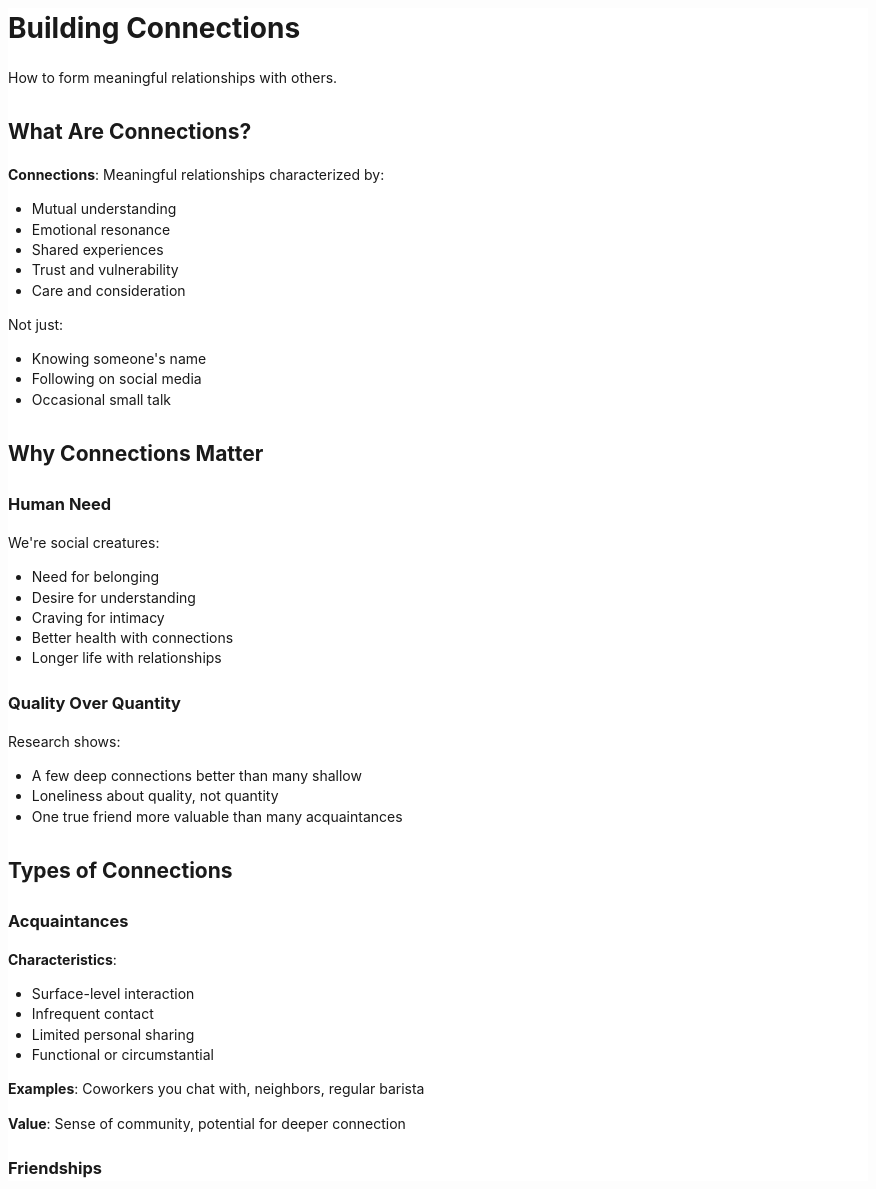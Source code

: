 # Building Connections

How to form meaningful relationships with others.

## What Are Connections?

**Connections**: Meaningful relationships characterized by:
- Mutual understanding
- Emotional resonance
- Shared experiences
- Trust and vulnerability
- Care and consideration

Not just:
- Knowing someone's name
- Following on social media
- Occasional small talk

## Why Connections Matter

### Human Need

We're social creatures:
- Need for belonging
- Desire for understanding
- Craving for intimacy
- Better health with connections
- Longer life with relationships

### Quality Over Quantity

Research shows:
- A few deep connections better than many shallow
- Loneliness about quality, not quantity
- One true friend more valuable than many acquaintances

## Types of Connections

### Acquaintances

**Characteristics**:
- Surface-level interaction
- Infrequent contact
- Limited personal sharing
- Functional or circumstantial

**Examples**: Coworkers you chat with, neighbors, regular barista

**Value**: Sense of community, potential for deeper connection

### Friendships
